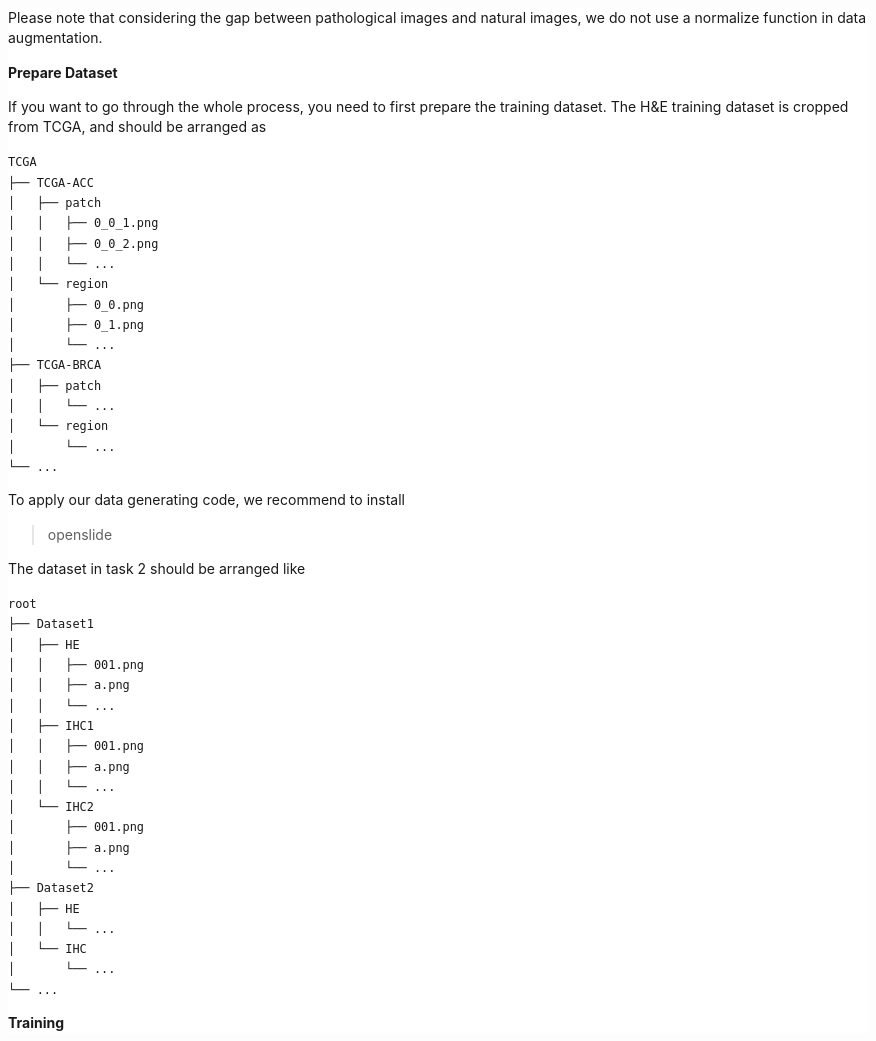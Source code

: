 Please note that considering the gap between pathological images and natural images, we do not use a normalize function in data augmentation.

**Prepare Dataset**

If you want to go through the whole process, you need to first prepare the training dataset. The H&E training dataset is cropped from TCGA, and should be arranged as
```bash
TCGA
├── TCGA-ACC
│   ├── patch
│   │   ├── 0_0_1.png
│   │   ├── 0_0_2.png
│   │   └── ...
│   └── region
│       ├── 0_0.png
│       ├── 0_1.png
│       └── ...
├── TCGA-BRCA
│   ├── patch
│   │   └── ...
│   └── region
│       └── ...
└── ...
```
To apply our data generating code, we recommend to install
> openslide

The dataset in task 2 should be arranged like
```bash
root
├── Dataset1
│   ├── HE
│   │   ├── 001.png
│   │   ├── a.png
│   │   └── ...
│   ├── IHC1
│   │   ├── 001.png
│   │   ├── a.png
│   │   └── ...
│   └── IHC2
│       ├── 001.png
│       ├── a.png
│       └── ...
├── Dataset2
│   ├── HE
│   │   └── ...
│   └── IHC
│       └── ...
└── ...
```

**Training**
